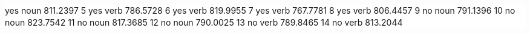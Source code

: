    <td style="text-align:left;"> yes </td>
   <td style="text-align:left;"> noun </td>
   <td style="text-align:right;"> 811.2397 </td>
  </tr>
  <tr>
   <td style="text-align:left;"> 5 </td>
   <td style="text-align:left;"> yes </td>
   <td style="text-align:left;"> verb </td>
   <td style="text-align:right;"> 786.5728 </td>
  </tr>
  <tr>
   <td style="text-align:left;"> 6 </td>
   <td style="text-align:left;"> yes </td>
   <td style="text-align:left;"> verb </td>
   <td style="text-align:right;"> 819.9955 </td>
  </tr>
  <tr>
   <td style="text-align:left;"> 7 </td>
   <td style="text-align:left;"> yes </td>
   <td style="text-align:left;"> verb </td>
   <td style="text-align:right;"> 767.7781 </td>
  </tr>
  <tr>
   <td style="text-align:left;"> 8 </td>
   <td style="text-align:left;"> yes </td>
   <td style="text-align:left;"> verb </td>
   <td style="text-align:right;"> 806.4457 </td>
  </tr>
  <tr>
   <td style="text-align:left;"> 9 </td>
   <td style="text-align:left;"> no </td>
   <td style="text-align:left;"> noun </td>
   <td style="text-align:right;"> 791.1396 </td>
  </tr>
  <tr>
   <td style="text-align:left;"> 10 </td>
   <td style="text-align:left;"> no </td>
   <td style="text-align:left;"> noun </td>
   <td style="text-align:right;"> 823.7542 </td>
  </tr>
  <tr>
   <td style="text-align:left;"> 11 </td>
   <td style="text-align:left;"> no </td>
   <td style="text-align:left;"> noun </td>
   <td style="text-align:right;"> 817.3685 </td>
  </tr>
  <tr>
   <td style="text-align:left;"> 12 </td>
   <td style="text-align:left;"> no </td>
   <td style="text-align:left;"> noun </td>
   <td style="text-align:right;"> 790.0025 </td>
  </tr>
  <tr>
   <td style="text-align:left;"> 13 </td>
   <td style="text-align:left;"> no </td>
   <td style="text-align:left;"> verb </td>
   <td style="text-align:right;"> 789.8465 </td>
  </tr>
  <tr>
   <td style="text-align:left;"> 14 </td>
   <td style="text-align:left;"> no </td>
   <td style="text-align:left;"> verb </td>
   <td style="text-align:right;"> 813.2044 </td>
  </tr>